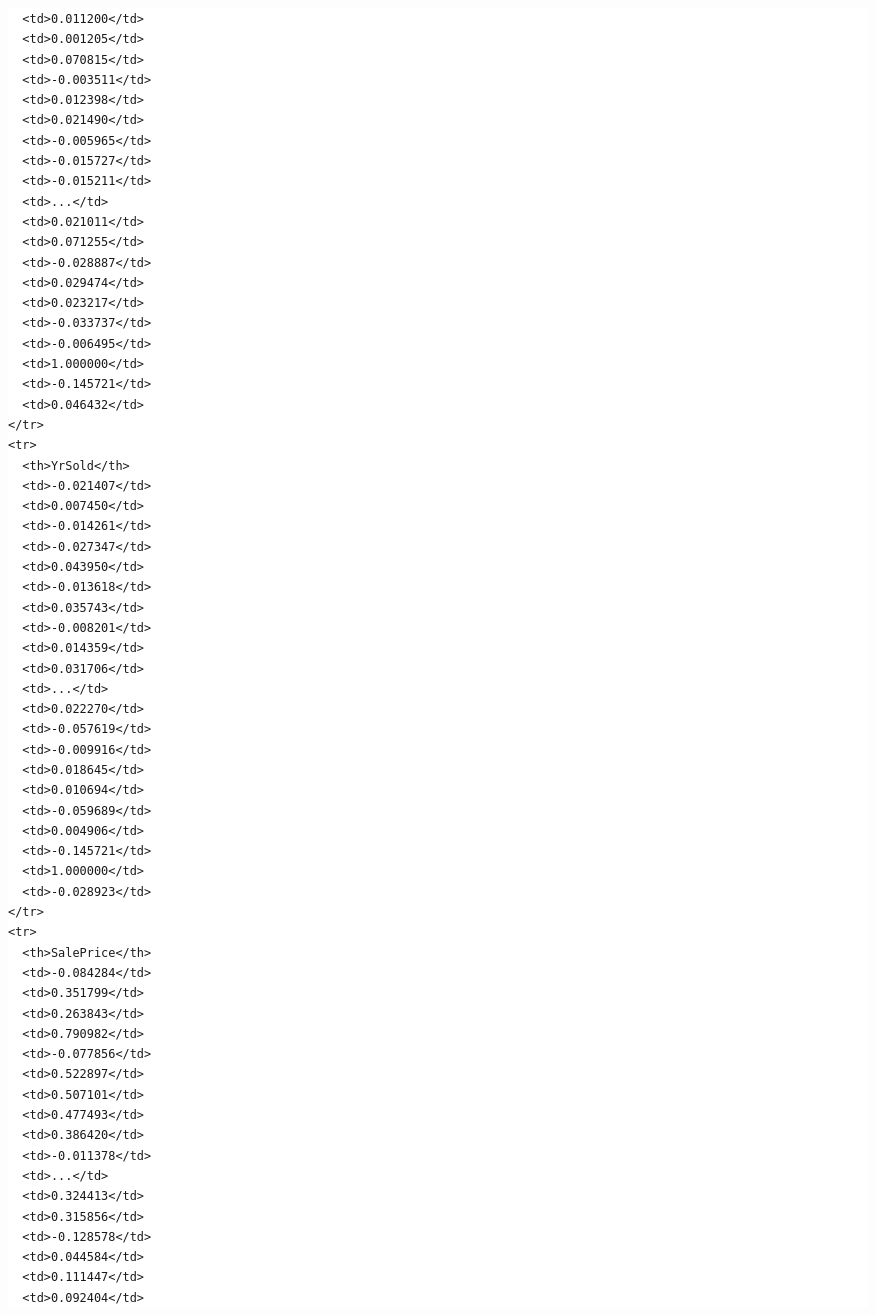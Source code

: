       <td>0.011200</td>
      <td>0.001205</td>
      <td>0.070815</td>
      <td>-0.003511</td>
      <td>0.012398</td>
      <td>0.021490</td>
      <td>-0.005965</td>
      <td>-0.015727</td>
      <td>-0.015211</td>
      <td>...</td>
      <td>0.021011</td>
      <td>0.071255</td>
      <td>-0.028887</td>
      <td>0.029474</td>
      <td>0.023217</td>
      <td>-0.033737</td>
      <td>-0.006495</td>
      <td>1.000000</td>
      <td>-0.145721</td>
      <td>0.046432</td>
    </tr>
    <tr>
      <th>YrSold</th>
      <td>-0.021407</td>
      <td>0.007450</td>
      <td>-0.014261</td>
      <td>-0.027347</td>
      <td>0.043950</td>
      <td>-0.013618</td>
      <td>0.035743</td>
      <td>-0.008201</td>
      <td>0.014359</td>
      <td>0.031706</td>
      <td>...</td>
      <td>0.022270</td>
      <td>-0.057619</td>
      <td>-0.009916</td>
      <td>0.018645</td>
      <td>0.010694</td>
      <td>-0.059689</td>
      <td>0.004906</td>
      <td>-0.145721</td>
      <td>1.000000</td>
      <td>-0.028923</td>
    </tr>
    <tr>
      <th>SalePrice</th>
      <td>-0.084284</td>
      <td>0.351799</td>
      <td>0.263843</td>
      <td>0.790982</td>
      <td>-0.077856</td>
      <td>0.522897</td>
      <td>0.507101</td>
      <td>0.477493</td>
      <td>0.386420</td>
      <td>-0.011378</td>
      <td>...</td>
      <td>0.324413</td>
      <td>0.315856</td>
      <td>-0.128578</td>
      <td>0.044584</td>
      <td>0.111447</td>
      <td>0.092404</td>